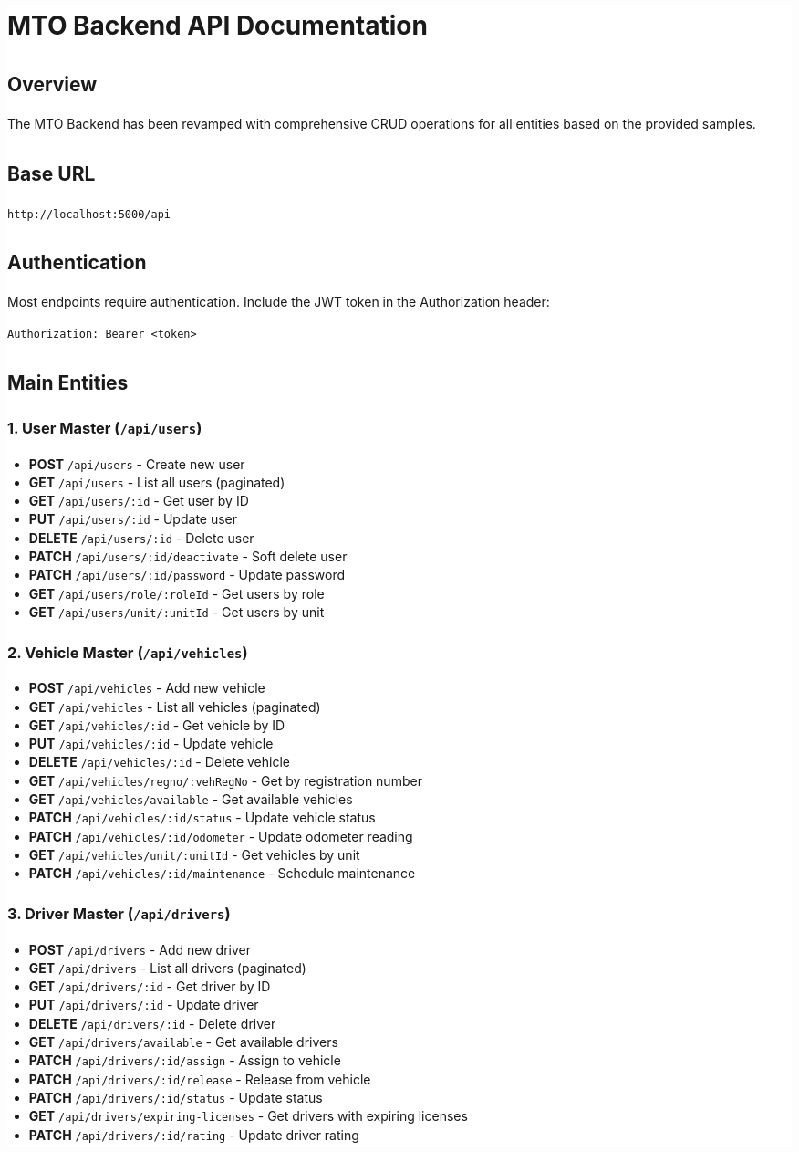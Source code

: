 # MTO Backend API Documentation

## Overview
The MTO Backend has been revamped with comprehensive CRUD operations for all entities based on the provided samples.

## Base URL
```
http://localhost:5000/api
```

## Authentication
Most endpoints require authentication. Include the JWT token in the Authorization header:
```
Authorization: Bearer <token>
```

## Main Entities

### 1. User Master (`/api/users`)
- **POST** `/api/users` - Create new user
- **GET** `/api/users` - List all users (paginated)
- **GET** `/api/users/:id` - Get user by ID
- **PUT** `/api/users/:id` - Update user
- **DELETE** `/api/users/:id` - Delete user
- **PATCH** `/api/users/:id/deactivate` - Soft delete user
- **PATCH** `/api/users/:id/password` - Update password
- **GET** `/api/users/role/:roleId` - Get users by role
- **GET** `/api/users/unit/:unitId` - Get users by unit

### 2. Vehicle Master (`/api/vehicles`)
- **POST** `/api/vehicles` - Add new vehicle
- **GET** `/api/vehicles` - List all vehicles (paginated)
- **GET** `/api/vehicles/:id` - Get vehicle by ID
- **PUT** `/api/vehicles/:id` - Update vehicle
- **DELETE** `/api/vehicles/:id` - Delete vehicle
- **GET** `/api/vehicles/regno/:vehRegNo` - Get by registration number
- **GET** `/api/vehicles/available` - Get available vehicles
- **PATCH** `/api/vehicles/:id/status` - Update vehicle status
- **PATCH** `/api/vehicles/:id/odometer` - Update odometer reading
- **GET** `/api/vehicles/unit/:unitId` - Get vehicles by unit
- **PATCH** `/api/vehicles/:id/maintenance` - Schedule maintenance

### 3. Driver Master (`/api/drivers`)
- **POST** `/api/drivers` - Add new driver
- **GET** `/api/drivers` - List all drivers (paginated)
- **GET** `/api/drivers/:id` - Get driver by ID
- **PUT** `/api/drivers/:id` - Update driver
- **DELETE** `/api/drivers/:id` - Delete driver
- **GET** `/api/drivers/available` - Get available drivers
- **PATCH** `/api/drivers/:id/assign` - Assign to vehicle
- **PATCH** `/api/drivers/:id/release` - Release from vehicle
- **PATCH** `/api/drivers/:id/status` - Update status
- **GET** `/api/drivers/expiring-licenses` - Get drivers with expiring licenses
- **PATCH** `/api/drivers/:id/rating` - Update driver rating
